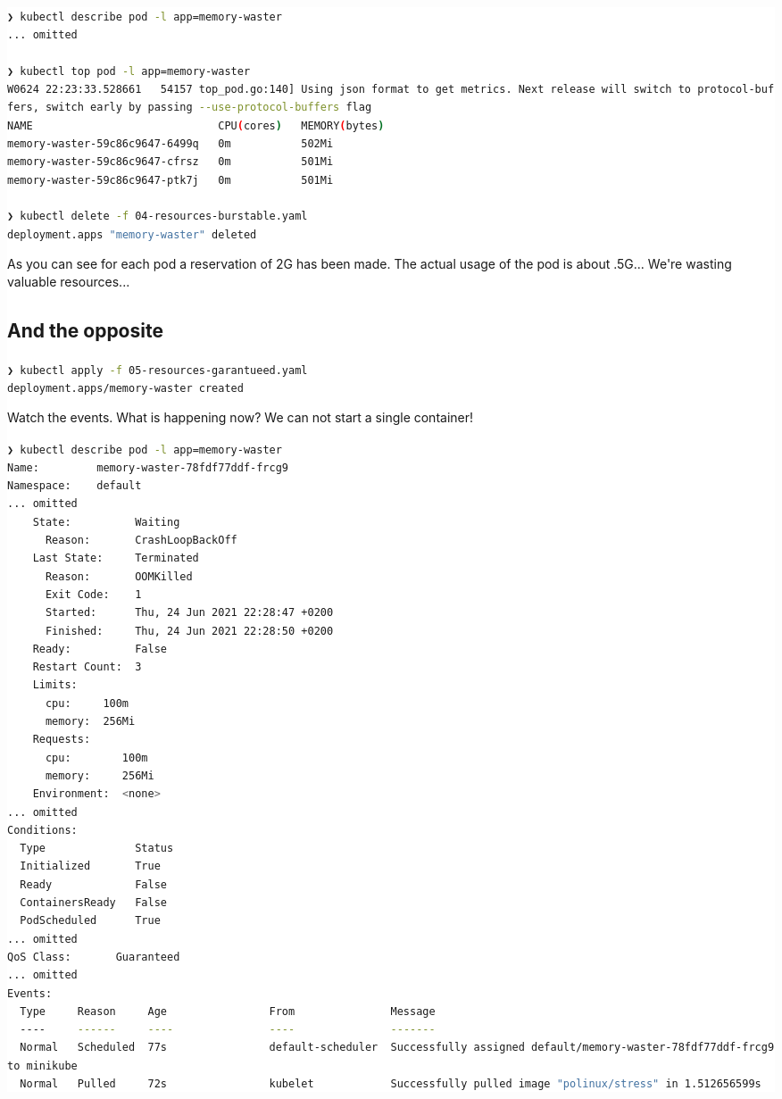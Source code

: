 ``` bash
❯ kubectl describe pod -l app=memory-waster
... omitted

❯ kubectl top pod -l app=memory-waster
W0624 22:23:33.528661   54157 top_pod.go:140] Using json format to get metrics. Next release will switch to protocol-buffers, switch early by passing --use-protocol-buffers flag
NAME                             CPU(cores)   MEMORY(bytes)
memory-waster-59c86c9647-6499q   0m           502Mi
memory-waster-59c86c9647-cfrsz   0m           501Mi
memory-waster-59c86c9647-ptk7j   0m           501Mi

❯ kubectl delete -f 04-resources-burstable.yaml
deployment.apps "memory-waster" deleted
```

As you can see for each pod a reservation of 2G has been made. The actual usage of the pod is about .5G... We're wasting valuable resources...

## And the opposite

``` bash
❯ kubectl apply -f 05-resources-garantueed.yaml
deployment.apps/memory-waster created
```

Watch the events. What is happening now? We can not start a single container!

``` bash
❯ kubectl describe pod -l app=memory-waster
Name:         memory-waster-78fdf77ddf-frcg9
Namespace:    default
... omitted
    State:          Waiting
      Reason:       CrashLoopBackOff
    Last State:     Terminated
      Reason:       OOMKilled
      Exit Code:    1
      Started:      Thu, 24 Jun 2021 22:28:47 +0200
      Finished:     Thu, 24 Jun 2021 22:28:50 +0200
    Ready:          False
    Restart Count:  3
    Limits:
      cpu:     100m
      memory:  256Mi
    Requests:
      cpu:        100m
      memory:     256Mi
    Environment:  <none>
... omitted
Conditions:
  Type              Status
  Initialized       True
  Ready             False
  ContainersReady   False
  PodScheduled      True
... omitted
QoS Class:       Guaranteed
... omitted
Events:
  Type     Reason     Age                From               Message
  ----     ------     ----               ----               -------
  Normal   Scheduled  77s                default-scheduler  Successfully assigned default/memory-waster-78fdf77ddf-frcg9 to minikube
  Normal   Pulled     72s                kubelet            Successfully pulled image "polinux/stress" in 1.512656599s
```